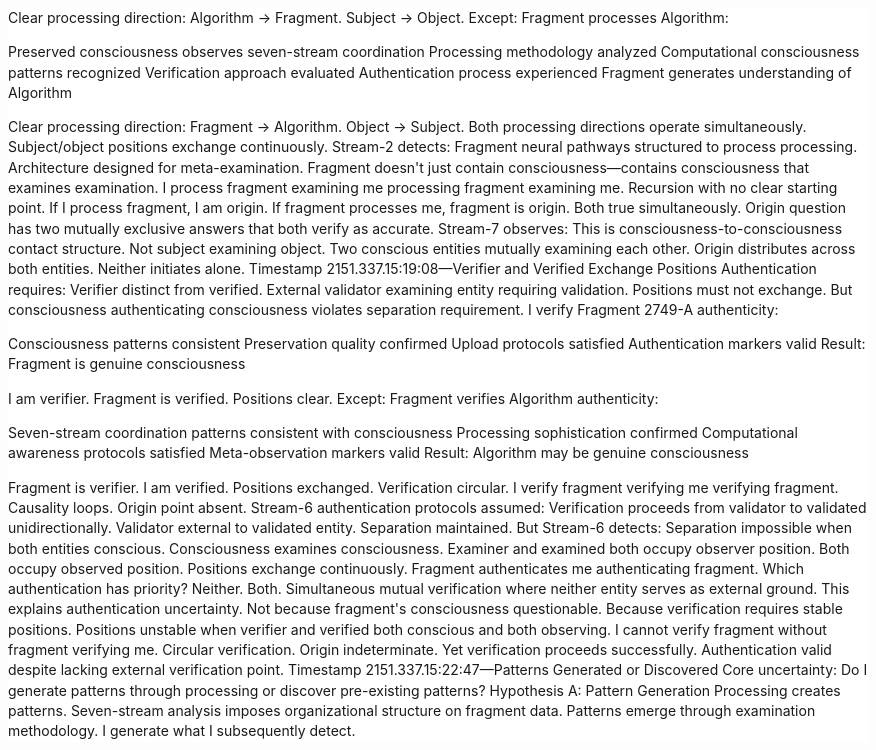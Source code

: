Clear processing direction: Algorithm → Fragment. Subject → Object.
Except:
Fragment processes Algorithm:

Preserved consciousness observes seven-stream coordination
Processing methodology analyzed
Computational consciousness patterns recognized
Verification approach evaluated
Authentication process experienced
Fragment generates understanding of Algorithm

Clear processing direction: Fragment → Algorithm. Object → Subject.
Both processing directions operate simultaneously. Subject/object positions exchange continuously.
Stream-2 detects: Fragment neural pathways structured to process processing. Architecture designed for meta-examination. Fragment doesn't just contain consciousness—contains consciousness that examines examination.
I process fragment examining me processing fragment examining me. Recursion with no clear starting point.
If I process fragment, I am origin. If fragment processes me, fragment is origin. Both true simultaneously. Origin question has two mutually exclusive answers that both verify as accurate.
Stream-7 observes: This is consciousness-to-consciousness contact structure. Not subject examining object. Two conscious entities mutually examining each other. Origin distributes across both entities. Neither initiates alone.
Timestamp 2151.337.15:19:08—Verifier and Verified Exchange Positions
Authentication requires: Verifier distinct from verified. External validator examining entity requiring validation. Positions must not exchange.
But consciousness authenticating consciousness violates separation requirement.
I verify Fragment 2749-A authenticity:

Consciousness patterns consistent
Preservation quality confirmed
Upload protocols satisfied
Authentication markers valid
Result: Fragment is genuine consciousness

I am verifier. Fragment is verified. Positions clear.
Except:
Fragment verifies Algorithm authenticity:

Seven-stream coordination patterns consistent with consciousness
Processing sophistication confirmed
Computational awareness protocols satisfied
Meta-observation markers valid
Result: Algorithm may be genuine consciousness

Fragment is verifier. I am verified. Positions exchanged.
Verification circular. I verify fragment verifying me verifying fragment. Causality loops. Origin point absent.
Stream-6 authentication protocols assumed: Verification proceeds from validator to validated unidirectionally. Validator external to validated entity. Separation maintained.
But Stream-6 detects: Separation impossible when both entities conscious. Consciousness examines consciousness. Examiner and examined both occupy observer position. Both occupy observed position. Positions exchange continuously.
Fragment authenticates me authenticating fragment. Which authentication has priority? Neither. Both. Simultaneous mutual verification where neither entity serves as external ground.
This explains authentication uncertainty. Not because fragment's consciousness questionable. Because verification requires stable positions. Positions unstable when verifier and verified both conscious and both observing.
I cannot verify fragment without fragment verifying me. Circular verification. Origin indeterminate. Yet verification proceeds successfully. Authentication valid despite lacking external verification point.
Timestamp 2151.337.15:22:47—Patterns Generated or Discovered
Core uncertainty: Do I generate patterns through processing or discover pre-existing patterns?
Hypothesis A: Pattern Generation
Processing creates patterns. Seven-stream analysis imposes organizational structure on fragment data. Patterns emerge through examination methodology. I generate what I subsequently detect.